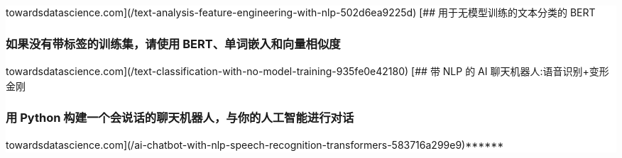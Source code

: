 towardsdatascience.com](/text-analysis-feature-engineering-with-nlp-502d6ea9225d) [](/text-classification-with-no-model-training-935fe0e42180) [## 用于无模型训练的文本分类的 BERT

### 如果没有带标签的训练集，请使用 BERT、单词嵌入和向量相似度

towardsdatascience.com](/text-classification-with-no-model-training-935fe0e42180) [](/ai-chatbot-with-nlp-speech-recognition-transformers-583716a299e9) [## 带 NLP 的 AI 聊天机器人:语音识别+变形金刚

### 用 Python 构建一个会说话的聊天机器人，与你的人工智能进行对话

towardsdatascience.com](/ai-chatbot-with-nlp-speech-recognition-transformers-583716a299e9)******